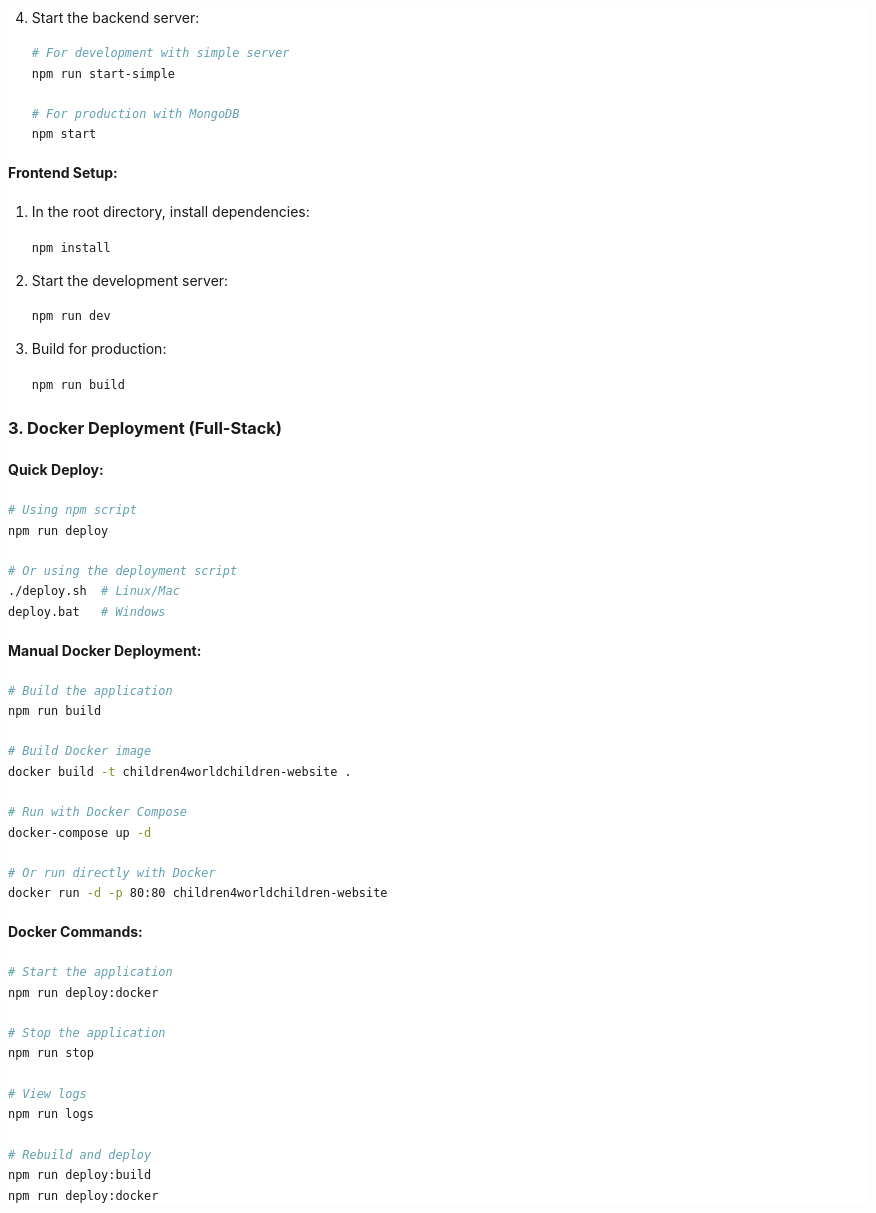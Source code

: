 4. Start the backend server:
   ```bash
   # For development with simple server
   npm run start-simple
   
   # For production with MongoDB
   npm start
   ```

#### Frontend Setup:
1. In the root directory, install dependencies:
   ```bash
   npm install
   ```

2. Start the development server:
   ```bash
   npm run dev
   ```

3. Build for production:
   ```bash
   npm run build
   ```

### 3. Docker Deployment (Full-Stack)

#### Quick Deploy:
```bash
# Using npm script
npm run deploy

# Or using the deployment script
./deploy.sh  # Linux/Mac
deploy.bat   # Windows
```

#### Manual Docker Deployment:
```bash
# Build the application
npm run build

# Build Docker image
docker build -t children4worldchildren-website .

# Run with Docker Compose
docker-compose up -d

# Or run directly with Docker
docker run -d -p 80:80 children4worldchildren-website
```

#### Docker Commands:
```bash
# Start the application
npm run deploy:docker

# Stop the application
npm run stop

# View logs
npm run logs

# Rebuild and deploy
npm run deploy:build
npm run deploy:docker
```
